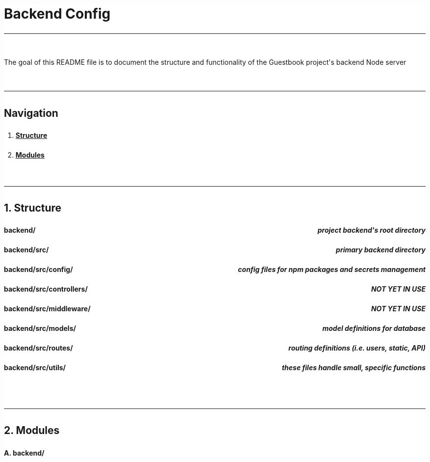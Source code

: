 # Backend Config

***

<br>

The goal of this README file is to document the structure and functionality of the Guestbook project's backend Node server

<br>

***

## Navigation


1. #### [Structure](#1-Structure)
2. #### [Modules](#2-Modules)
<br>

***


## 1. Structure

#### backend/ <div style="float: right;"><i>project backend's root directory</i></div>
#### backend/src/ <div style="float: right;"><i>primary backend directory</i></div>
#### backend/src/config/ <div style="float: right;"><i> config files for npm packages and secrets management</i></div>
#### backend/src/controllers/ <div style="float: right;"><i>NOT YET IN USE</i></div>
#### backend/src/middleware/ <div style="float: right;"><i>NOT YET IN USE</i></div>
#### backend/src/models/ <div style="float: right;"><i>model definitions for database</i></div>
#### backend/src/routes/ <div style="float: right;"><i>routing definitions (i.e. users, static, API)</i></div>
#### backend/src/utils/ <div style="float: right;"><i>these files handle small, specific functions</i></div>
<br>
<br>

***

## 2. Modules

#### A. backend/
